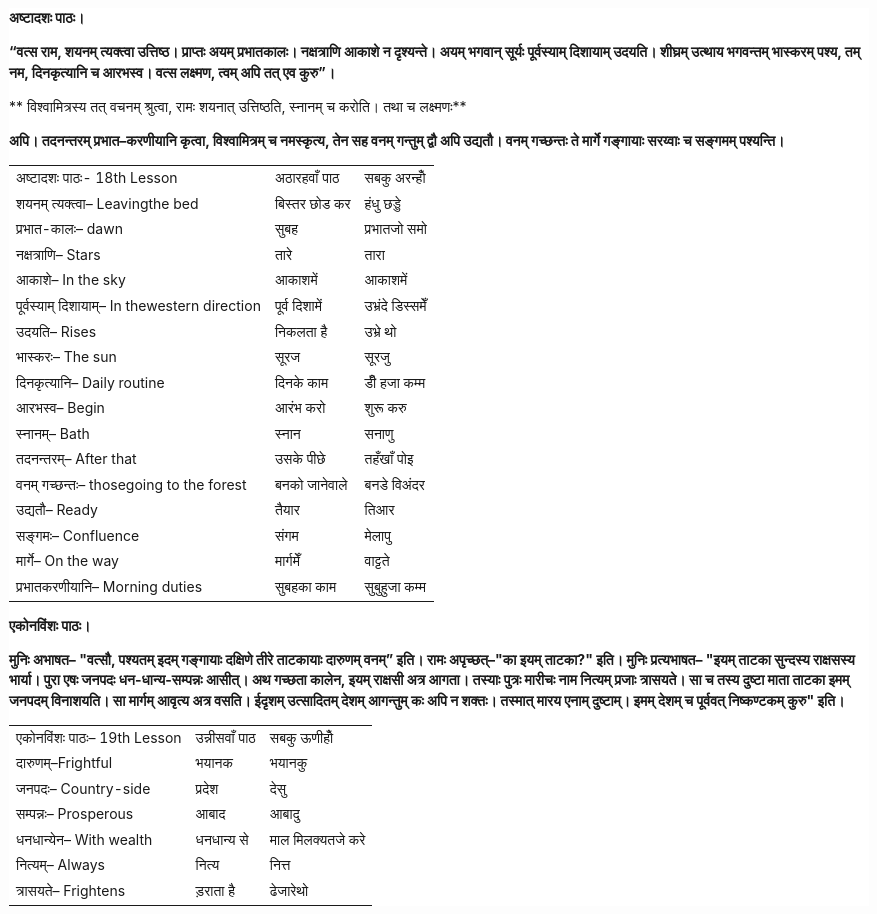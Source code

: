 **अष्टादशः पाठः।**

 **“वत्स राम, शयनम् त्यक्त्वा उत्तिष्ठ। प्राप्तः अयम् प्रभातकालः। नक्षत्राणि आकाशे न दृश्यन्ते। अयम् भगवान् सूर्यः पूर्वस्याम् दिशायाम् उदयति। शीघ्रम् उत्थाय भगवन्तम् भास्करम् पश्य, तम् नम, दिनकृत्यानि च आरभस्व। वत्स लक्ष्मण, त्वम् अपि तत् एव कुरु”।**

** विश्वामित्रस्य तत् वचनम् श्रुत्वा, रामः शयनात् उत्तिष्ठति, स्नानम् च करोति। तथा च लक्ष्मणः**

**अपि। तदनन्तरम् प्रभात–करणीयानि कृत्वा, विश्वामित्रम् च नमस्कृत्य, तेन सह वनम् गन्तुम् द्वौ अपि उद्यतौ। वनम् गच्छन्तः ते मार्गे गङ्गायाः सरय्वाः च सङ्गमम् पश्यन्ति।**

|                                                |               |                  |
|------------------------------------------------|---------------|------------------|
| अष्टादशः पाठः- 18th Lesson                     | अठारहवाँ पाठ  | सबकु अरन्होँ     |
| शयनम् त्यक्त्वा– Leavingthe bed               | बिस्तर छोड कर | हंधु छड्डे       |
| प्रभात-कालः– dawn                              | सुबह          | प्रभातजो समो     |
| नक्षत्राणि– Stars                              | तारे          | तारा             |
| आकाशे– In the sky                              | आकाशमें       | आकाशमें          |
| पूर्वस्याम् दिशायाम्– In thewestern direction | पूर्व दिशामें | उभ्रंदे डिस्समेँ |
| उदयति– Rises                                   | निकलता है     | उभ्रे थो         |
| भास्करः– The sun                               | सूरज          | सूरजु            |
| दिनकृत्यानि– Daily routine                     | दिनके काम     | डीँ हजा कम्म     |
| आरभस्व– Begin                                  | आरंभ करो      | शुरू करु         |
| स्नानम्– Bath                                  | स्नान         | सनाणु            |
| तदनन्तरम्– After that                          | उसके पीछे     | तहँखाँ पोइ       |
| वनम् गच्छन्तः– thosegoing to the forest       | बनको जानेवाले | बनडे विअंदर      |
| उद्यतौ– Ready                                  | तैयार         | तिआर             |
| सङ्गमः– Confluence                             | संगम          | मेलापु           |
| मार्गे– On the way                             | मार्गमेँ      | वाट्टते          |
| प्रभातकरणीयानि– Morning duties                 | सुबहका काम    | सुबुहुजा कम्म    |

**एकोनविंशः पाठः।**

 **मुनिः अभाषत– "वत्सौ, पश्यतम् इदम् गङ्गायाः दक्षिणे तीरे ताटकायाः दारुणम् वनम्” इति। रामः अपृच्छत्–"का इयम् ताटका?" इति। मुनिः प्रत्यभाषत– "इयम् ताटका सुन्दस्य राक्षसस्य भार्या। पुरा एषः जनपदः धन-धान्य-सम्पन्नः आसीत्। अथ गच्छता कालेन, इयम् राक्षसी अत्र आगता। तस्याः पुत्रः मारीचः नाम नित्यम् प्रजाः त्रासयते। सा च तस्य दुष्टा माता ताटका इमम् जनपदम् विनाशयति। सा मार्गम् आवृत्य अत्र वसति। ईदृशम् उत्सादितम् देशम् आगन्तुम् कः अपि न शक्तः। तस्मात् मारय एनाम् दुष्टाम्। इमम् देशम् च पूर्ववत् निष्कण्टकम् कुरु" इति।**

|                             |               |                   |
|-----------------------------|---------------|-------------------|
| एकोनविंशः पाठः– 19th Lesson | उन्नीसवाँ पाठ | सबकु ऊणीहोँ       |
| दारुणम्–Frightful           | भयानक         | भयानकु            |
| जनपदः– Country-side         | प्रदेश        | देसु              |
| सम्पन्नः– Prosperous        | आबाद          | आबादु             |
| धनधान्येन– With wealth      | धनधान्य से    | माल मिलक्यतजे करे |
| नित्यम्– Always             | नित्य         | नित्त             |
| त्रासयते– Frightens         | ड़राता है     | ढेजारेथो          |